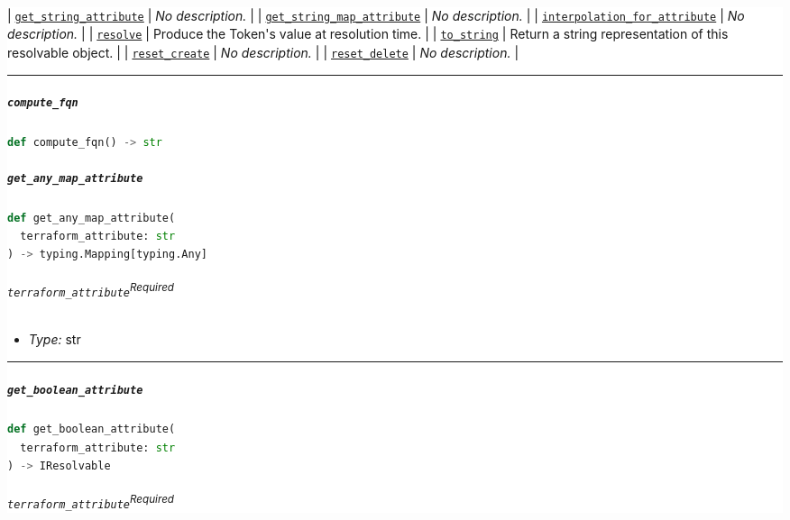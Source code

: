 | <code><a href="#@ithings/cdktf-provider-openstack.lbPoolV1.LbPoolV1TimeoutsOutputReference.getStringAttribute">get_string_attribute</a></code> | *No description.* |
| <code><a href="#@ithings/cdktf-provider-openstack.lbPoolV1.LbPoolV1TimeoutsOutputReference.getStringMapAttribute">get_string_map_attribute</a></code> | *No description.* |
| <code><a href="#@ithings/cdktf-provider-openstack.lbPoolV1.LbPoolV1TimeoutsOutputReference.interpolationForAttribute">interpolation_for_attribute</a></code> | *No description.* |
| <code><a href="#@ithings/cdktf-provider-openstack.lbPoolV1.LbPoolV1TimeoutsOutputReference.resolve">resolve</a></code> | Produce the Token's value at resolution time. |
| <code><a href="#@ithings/cdktf-provider-openstack.lbPoolV1.LbPoolV1TimeoutsOutputReference.toString">to_string</a></code> | Return a string representation of this resolvable object. |
| <code><a href="#@ithings/cdktf-provider-openstack.lbPoolV1.LbPoolV1TimeoutsOutputReference.resetCreate">reset_create</a></code> | *No description.* |
| <code><a href="#@ithings/cdktf-provider-openstack.lbPoolV1.LbPoolV1TimeoutsOutputReference.resetDelete">reset_delete</a></code> | *No description.* |

---

##### `compute_fqn` <a name="compute_fqn" id="@ithings/cdktf-provider-openstack.lbPoolV1.LbPoolV1TimeoutsOutputReference.computeFqn"></a>

```python
def compute_fqn() -> str
```

##### `get_any_map_attribute` <a name="get_any_map_attribute" id="@ithings/cdktf-provider-openstack.lbPoolV1.LbPoolV1TimeoutsOutputReference.getAnyMapAttribute"></a>

```python
def get_any_map_attribute(
  terraform_attribute: str
) -> typing.Mapping[typing.Any]
```

###### `terraform_attribute`<sup>Required</sup> <a name="terraform_attribute" id="@ithings/cdktf-provider-openstack.lbPoolV1.LbPoolV1TimeoutsOutputReference.getAnyMapAttribute.parameter.terraformAttribute"></a>

- *Type:* str

---

##### `get_boolean_attribute` <a name="get_boolean_attribute" id="@ithings/cdktf-provider-openstack.lbPoolV1.LbPoolV1TimeoutsOutputReference.getBooleanAttribute"></a>

```python
def get_boolean_attribute(
  terraform_attribute: str
) -> IResolvable
```

###### `terraform_attribute`<sup>Required</sup> <a name="terraform_attribute" id="@ithings/cdktf-provider-openstack.lbPoolV1.LbPoolV1TimeoutsOutputReference.getBooleanAttribute.parameter.terraformAttribute"></a>
